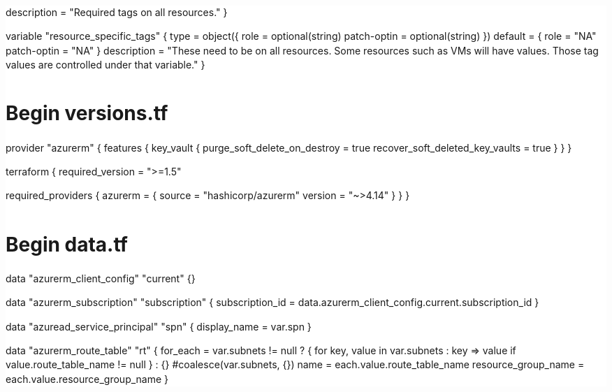   description = "Required tags on all resources."
}

variable "resource_specific_tags" {
  type = object({
    role        = optional(string)
    patch-optin = optional(string)
  })
  default = {
    role        = "NA"
    patch-optin = "NA"
  }
  description = "These need to be on all resources. Some resources such as VMs will have values. Those tag values are controlled under that variable."
}

# Begin versions.tf

provider "azurerm" {
  features {
    key_vault {
      purge_soft_delete_on_destroy    = true
      recover_soft_deleted_key_vaults = true
    }
  }
}

terraform {
  required_version = ">=1.5"

  required_providers {
    azurerm = {
      source  = "hashicorp/azurerm"
      version = "~>4.14"
    }
  }
}

# Begin data.tf

data "azurerm_client_config" "current" {}

data "azurerm_subscription" "subscription" {
  subscription_id = data.azurerm_client_config.current.subscription_id
}

data "azuread_service_principal" "spn" {
  display_name = var.spn
}

data "azurerm_route_table" "rt" {
  for_each            = var.subnets != null ? { for key, value in var.subnets : key => value if value.route_table_name != null } : {} #coalesce(var.subnets, {})
  name                = each.value.route_table_name
  resource_group_name = each.value.resource_group_name
}

